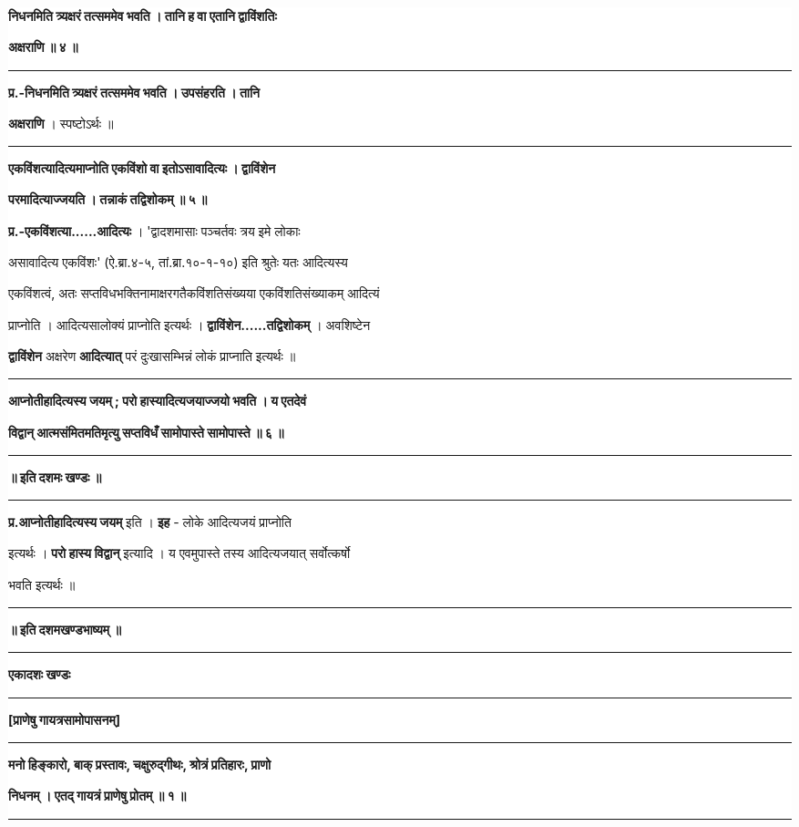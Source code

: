 **निधनमिति त्र्यक्षरं तत्सममेव भवति । तानि ह वा एतानि द्वाविंशतिः**  

**अक्षराणि ॥ ४ ॥**  

****

**प्र.-निधनमिति त्र्यक्षरं तत्सममेव भवति । उपसंहरति । तानि**  

**अक्षराणि**   । स्पष्टोऽर्थः ॥

****

**एकविंशत्यादित्यमाप्नोति एकविंशो वा इतोऽसावादित्यः । द्वाविंशेन**  

**परमादित्याज्जयति । तन्नाकं तद्विशोकम् ॥ ५ ॥**  

**प्र.-एकविंशत्या......आदित्यः**   । 'द्वादशमासाः पञ्चर्तवः त्रय इमे लोकाः

असावादित्य एकविंशः' (ऐ.ब्रा.४-५, तां.ब्रा.१०-१-१०) इति श्रुतेः यतः आदित्यस्य

एकविंशत्वं, अतः सप्तविधभक्तिनामाक्षरगतैकविंशतिसंख्यया एकविंशतिसंख्याकम् आदित्यं

प्राप्नोति । आदित्यसालोक्यं प्राप्नोति इत्यर्थः । **द्वाविंशेन......तद्विशोकम्**   । अवशिष्टेन

**द्वाविंशेन**   अक्षरेण **आदित्यात्**   परं दुःखासम्भिन्नं लोकं प्राप्नाति इत्यर्थः ॥

****

**आप्नोतीहादित्यस्य जयम् ; परो हास्यादित्यजयाज्जयो भवति । य एतदेवं**  

**विद्वान् आत्मसंमितमतिमृत्यु सप्तविधँ सामोपास्ते सामोपास्ते ॥ ६ ॥**  

****

**॥ इति दशमः खण्डः ॥**  

****

**प्र.आप्नोतीहादित्यस्य जयम्**   इति । **इह**   - लोके आदित्यजयं प्राप्नोति

इत्यर्थः । **परो हास्य विद्वान्**   इत्यादि । य एवमुपास्ते तस्य आदित्यजयात् सर्वोत्कर्षो

भवति इत्यर्थः ॥

****

**॥ इति दशमखण्डभाष्यम् ॥**  

****

**एकादशः खण्डः**  

****

**\[प्राणेषु गायत्रसामोपासनम्\]**  

****

**मनो हिङ्कारो, बाक् प्रस्तावः, चक्षुरुद्गीथः, श्रोत्रं प्रतिहारः, प्राणो**  

**निधनम् । एतद् गायत्रं प्राणेषु प्रोतम् ॥ १ ॥**  

****
